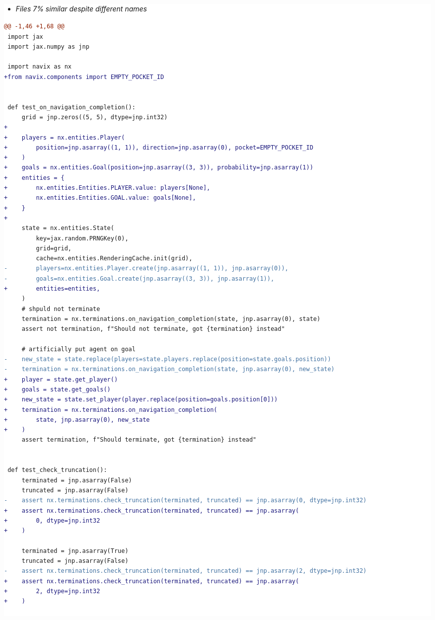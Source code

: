  * *Files 7% similar despite different names*

```diff
@@ -1,46 +1,68 @@
 import jax
 import jax.numpy as jnp
 
 import navix as nx
+from navix.components import EMPTY_POCKET_ID
 
 
 def test_on_navigation_completion():
     grid = jnp.zeros((5, 5), dtype=jnp.int32)
+
+    players = nx.entities.Player(
+        position=jnp.asarray((1, 1)), direction=jnp.asarray(0), pocket=EMPTY_POCKET_ID
+    )
+    goals = nx.entities.Goal(position=jnp.asarray((3, 3)), probability=jnp.asarray(1))
+    entities = {
+        nx.entities.Entities.PLAYER.value: players[None],
+        nx.entities.Entities.GOAL.value: goals[None],
+    }
+
     state = nx.entities.State(
         key=jax.random.PRNGKey(0),
         grid=grid,
         cache=nx.entities.RenderingCache.init(grid),
-        players=nx.entities.Player.create(jnp.asarray((1, 1)), jnp.asarray(0)),
-        goals=nx.entities.Goal.create(jnp.asarray((3, 3)), jnp.asarray(1)),
+        entities=entities,
     )
     # shpuld not terminate
     termination = nx.terminations.on_navigation_completion(state, jnp.asarray(0), state)
     assert not termination, f"Should not terminate, got {termination} instead"
 
     # artificially put agent on goal
-    new_state = state.replace(players=state.players.replace(position=state.goals.position))
-    termination = nx.terminations.on_navigation_completion(state, jnp.asarray(0), new_state)
+    player = state.get_player()
+    goals = state.get_goals()
+    new_state = state.set_player(player.replace(position=goals.position[0]))
+    termination = nx.terminations.on_navigation_completion(
+        state, jnp.asarray(0), new_state
+    )
     assert termination, f"Should terminate, got {termination} instead"
 
 
 def test_check_truncation():
     terminated = jnp.asarray(False)
     truncated = jnp.asarray(False)
-    assert nx.terminations.check_truncation(terminated, truncated) == jnp.asarray(0, dtype=jnp.int32)
+    assert nx.terminations.check_truncation(terminated, truncated) == jnp.asarray(
+        0, dtype=jnp.int32
+    )
 
     terminated = jnp.asarray(True)
     truncated = jnp.asarray(False)
-    assert nx.terminations.check_truncation(terminated, truncated) == jnp.asarray(2, dtype=jnp.int32)
+    assert nx.terminations.check_truncation(terminated, truncated) == jnp.asarray(
+        2, dtype=jnp.int32
+    )
 
```